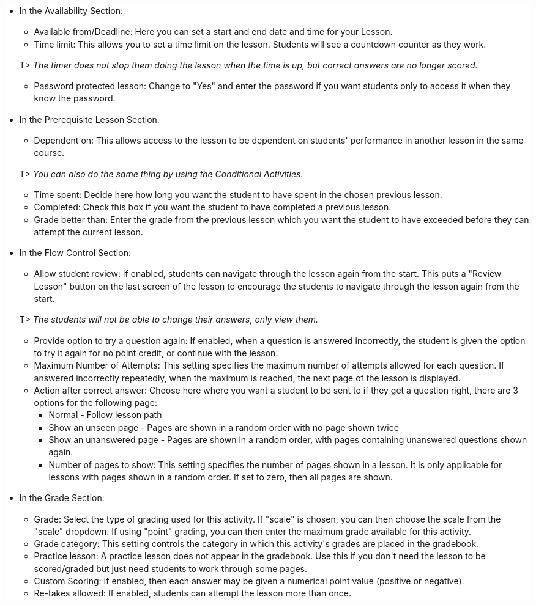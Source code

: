 - In the Availability Section:
	- Available from/Deadline:  Here you can set a start and end date and time for your Lesson.
	- Time limit: This allows you to set a time limit on the lesson. Students will see a countdown counter as they work. 


	T> *The timer does not stop them doing the lesson when the time is up, but correct answers are no longer scored.*

	- Password protected lesson:  Change to "Yes" and enter the password if you want students only to access it when they know the password.
- In the Prerequisite Lesson Section:
	- Dependent on:  This allows access to the lesson to be dependent on students' performance in another lesson in the same course.


	T> *You can also do the same thing by using the Conditional Activities.*
	- Time spent:  Decide here how long you want the student to have spent in the chosen previous lesson.
	- Completed:  Check this box if you want the student to have completed a previous lesson.
	- Grade better than:  Enter the grade from the previous lesson which you want the student to have exceeded before they can attempt the current lesson.
- In the Flow Control Section:
	- Allow student review:  If enabled, students can navigate through the lesson again from the start.  This puts a "Review Lesson" button on the last screen of the lesson to encourage the students to navigate through the lesson again from the start.


	T> *The students will not be able to change their answers, only view them.*

	- Provide option to try a question again:  If enabled, when a question is answered incorrectly, the student is given the option to try it again for no point credit, or continue with the lesson.
	- Maximum Number of Attempts:  This setting specifies the maximum number of attempts allowed for each question. If answered incorrectly repeatedly, when the maximum is reached, the next page of the lesson is displayed.
	- Action after correct answer:  Choose here where you want a student to be sent to if they get a question right,  there are 3 options for the following page:
		- Normal - Follow lesson path
		- Show an unseen page - Pages are shown in a random order with no page shown twice
		- Show an unanswered page - Pages are shown in a random order, with pages containing unanswered questions shown again.
		- Number of pages to show:  This setting specifies the number of pages shown in a lesson. It is only applicable for lessons with pages shown in a random order.  If set to zero, then all pages are shown.
- In the Grade Section:
	- Grade:  Select the type of grading used for this activity. If "scale" is chosen, you can then choose the scale from the "scale" dropdown. If using "point" grading, you can then enter the maximum grade available for this activity.
	- Grade category: This setting controls the category in which this activity's grades are placed in the gradebook.
	- Practice lesson: A practice lesson does not appear in the gradebook. Use this if you don't need the lesson to be scored/graded but just need students to work through some pages.
	- Custom Scoring: If enabled, then each answer may be given a numerical point value (positive or negative).
	- Re-takes allowed: If enabled, students can attempt the lesson more than once.
